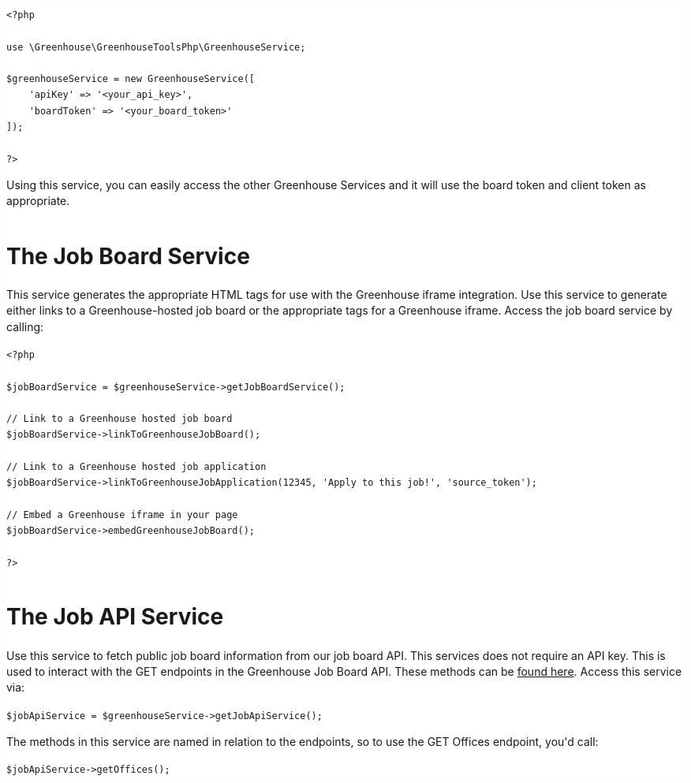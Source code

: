 ```
<?php

use \Greenhouse\GreenhouseToolsPhp\GreenhouseService;
	
$greenhouseService = new GreenhouseService([
	'apiKey' => '<your_api_key>', 
	'boardToken' => '<your_board_token>'
]);

?>
```

Using this service, you can easily access the other Greenhouse Services and it will use the board token and client token as appropriate.

# The Job Board Service
This service generates the appropriate HTML tags for use with the Greenhouse iframe integration.  Use this service to generate either links to a Greenhouse-hosted job board or the appropriate tags for a Greenhouse iframe.  Access the job board service by calling:

```
<?php

$jobBoardService = $greenhouseService->getJobBoardService();

// Link to a Greenhouse hosted job board
$jobBoardService->linkToGreenhouseJobBoard();

// Link to a Greenhouse hosted job application
$jobBoardService->linkToGreenhouseJobApplication(12345, 'Apply to this job!', 'source_token');

// Embed a Greenhouse iframe in your page
$jobBoardService->embedGreenhouseJobBoard();

?>
```
# The Job API Service
Use this service to fetch public job board information from our job board API.  This services does not require an API key.  This is used to interact with the GET endpoints in the Greenhouse Job Board API.  These methods can be [found here](https://developers.greenhouse.io/job-board.html).  Access this service via:

```
$jobApiService = $greenhouseService->getJobApiService();
```

The methods in this service are named in relation to the endpoints, so to use the GET Offices endpoint, you'd call:

```
$jobApiService->getOffices();
```
